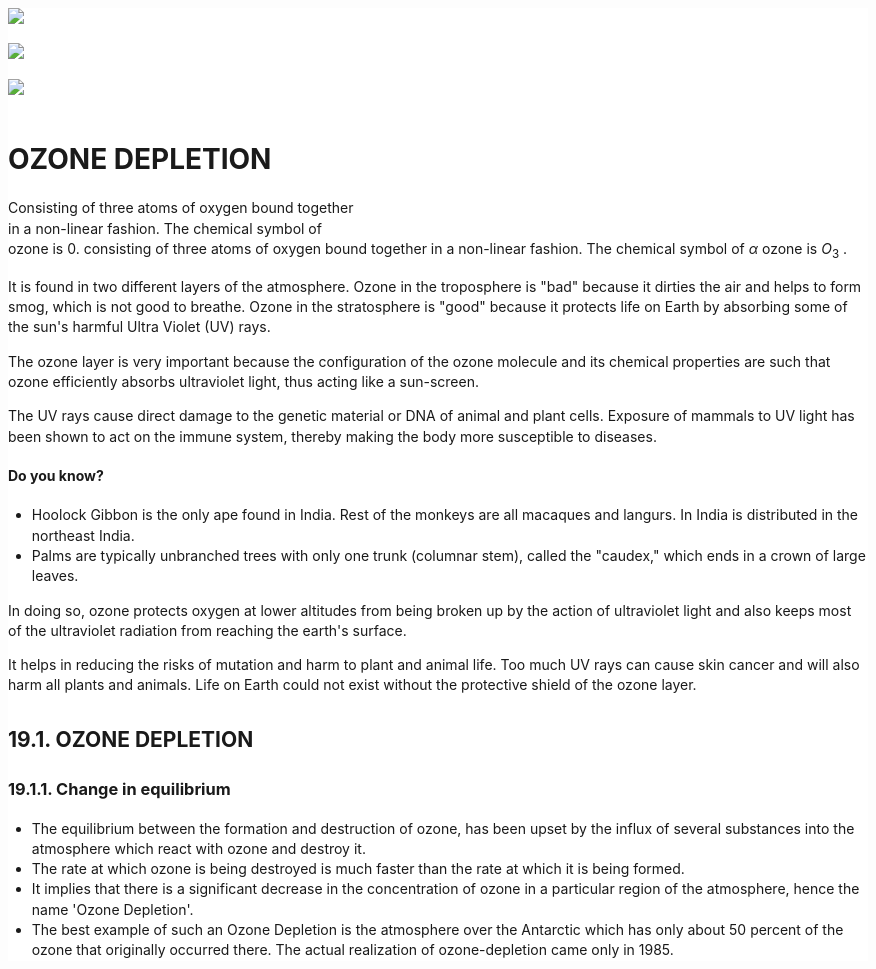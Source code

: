 ![](_page_0_Picture_0.jpeg)

![](_page_0_Picture_1.jpeg)

![](_page_0_Picture_2.jpeg)

# OZONE DEPLETION

Consisting of three atoms of oxygen bound together<br>in a non-linear fashion. The chemical symbol of<br>ozone is 0. consisting of three atoms of oxygen bound together in a non-linear fashion. The chemical symbol of  $\alpha$  ozone is  $O_{3}$ .

 It is found in two different layers of the atmosphere. Ozone in the troposphere is "bad" because it dirties the air and helps to form smog, which is not good to breathe. Ozone in the stratosphere is "good" because it protects life on Earth by absorbing some of the sun's harmful Ultra Violet (UV) rays.

The ozone layer is very important because the configuration of the ozone molecule and its chemical properties are such that ozone efficiently absorbs ultraviolet light, thus acting like a sun-screen.

The UV rays cause direct damage to the genetic material or DNA of animal and plant cells. Exposure of mammals to UV light has been shown to act on the immune system, thereby making the body more susceptible to diseases.

#### Do you know?

- Hoolock Gibbon is the only ape found in India. Rest of the monkeys are all macaques and langurs. In India is distributed in the northeast India.
- Palms are typically unbranched trees with only one trunk (columnar stem), called the "caudex," which ends in a crown of large leaves.

In doing so, ozone protects oxygen at lower altitudes from being broken up by the action of ultraviolet light and also keeps most of the ultraviolet radiation from reaching the earth's surface.

It helps in reducing the risks of mutation and harm to plant and animal life. Too much UV rays can cause skin cancer and will also harm all plants and animals. Life on Earth could not exist without the protective shield of the ozone layer.

## **19.1. OZONE DEPLETION**

### **19.1.1. Change in equilibrium**

- The equilibrium between the formation and destruction of ozone, has been upset by the influx of several substances into the atmosphere which react with ozone and destroy it.
- The rate at which ozone is being destroyed is much faster than the rate at which it is being formed.
- It implies that there is a significant decrease in the concentration of ozone in a particular region of the atmosphere, hence the name 'Ozone Depletion'.
- The best example of such an Ozone Depletion is the atmosphere over the Antarctic which has only about 50 percent of the ozone that originally occurred there. The actual realization of ozone-depletion came only in 1985.
